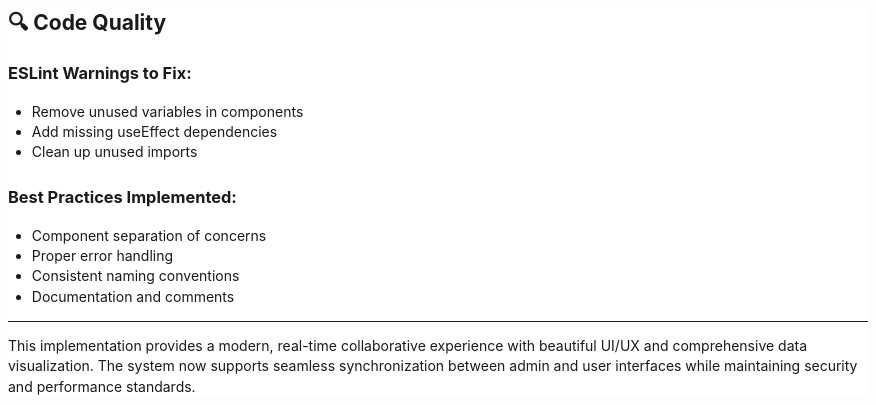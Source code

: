 ## 🔍 Code Quality

### ESLint Warnings to Fix:
- Remove unused variables in components
- Add missing useEffect dependencies
- Clean up unused imports

### Best Practices Implemented:
- Component separation of concerns
- Proper error handling
- Consistent naming conventions
- Documentation and comments

---

This implementation provides a modern, real-time collaborative experience with beautiful UI/UX and comprehensive data visualization. The system now supports seamless synchronization between admin and user interfaces while maintaining security and performance standards.
